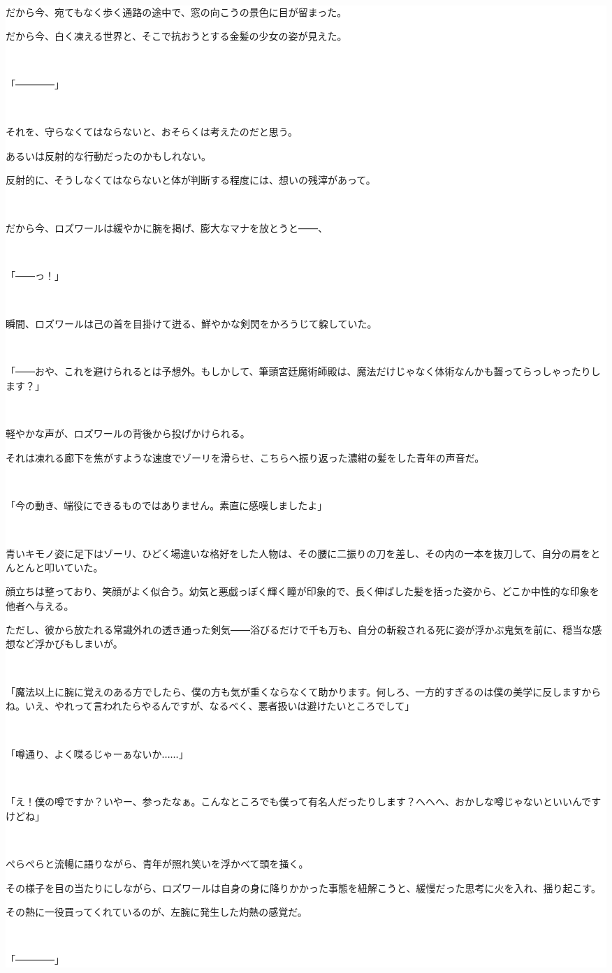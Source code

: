 だから今、宛てもなく歩く通路の途中で、窓の向こうの景色に目が留まった。

だから今、白く凍える世界と、そこで抗おうとする金髪の少女の姿が見えた。

　

「――――」

　

それを、守らなくてはならないと、おそらくは考えたのだと思う。

あるいは反射的な行動だったのかもしれない。

反射的に、そうしなくてはならないと体が判断する程度には、想いの残滓があって。

　

だから今、ロズワールは緩やかに腕を掲げ、膨大なマナを放とうと――、

　

「――っ！」

　

瞬間、ロズワールは己の首を目掛けて迸る、鮮やかな剣閃をかろうじて躱していた。

　

「――おや、これを避けられるとは予想外。もしかして、筆頭宮廷魔術師殿は、魔法だけじゃなく体術なんかも齧ってらっしゃったりします？」

　

軽やかな声が、ロズワールの背後から投げかけられる。

それは凍れる廊下を焦がすような速度でゾーリを滑らせ、こちらへ振り返った濃紺の髪をした青年の声音だ。

　

「今の動き、端役にできるものではありません。素直に感嘆しましたよ」

　

青いキモノ姿に足下はゾーリ、ひどく場違いな格好をした人物は、その腰に二振りの刀を差し、その内の一本を抜刀して、自分の肩をとんとんと叩いていた。

顔立ちは整っており、笑顔がよく似合う。幼気と悪戯っぽく輝く瞳が印象的で、長く伸ばした髪を括った姿から、どこか中性的な印象を他者へ与える。

ただし、彼から放たれる常識外れの透き通った剣気――浴びるだけで千も万も、自分の斬殺される死に姿が浮かぶ鬼気を前に、穏当な感想など浮かびもしまいが。

　

「魔法以上に腕に覚えのある方でしたら、僕の方も気が重くならなくて助かります。何しろ、一方的すぎるのは僕の美学に反しますからね。いえ、やれって言われたらやるんですが、なるべく、悪者扱いは避けたいところでして」

　

「噂通り、よく喋るじゃーぁないか……」

　

「え！僕の噂ですか？いやー、参ったなぁ。こんなところでも僕って有名人だったりします？へへへ、おかしな噂じゃないといいんですけどね」

　

ぺらぺらと流暢に語りながら、青年が照れ笑いを浮かべて頭を掻く。

その様子を目の当たりにしながら、ロズワールは自身の身に降りかかった事態を紐解こうと、緩慢だった思考に火を入れ、揺り起こす。

その熱に一役買ってくれているのが、左腕に発生した灼熱の感覚だ。

　

「――――」

